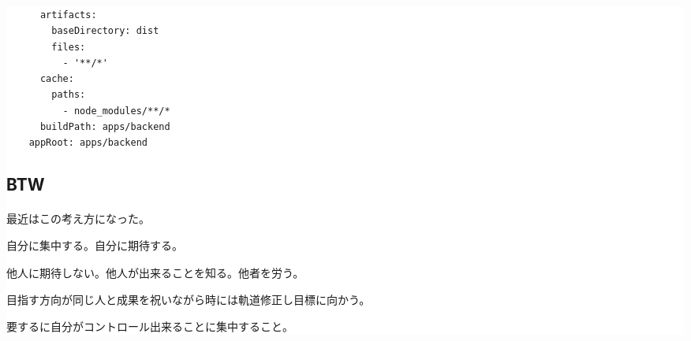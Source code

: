 ```yaml:Backend | amplify.yml
      artifacts:
        baseDirectory: dist
        files:
          - '**/*'
      cache:
        paths:
          - node_modules/**/*
      buildPath: apps/backend
    appRoot: apps/backend
```

## BTW
最近はこの考え方になった。

自分に集中する。自分に期待する。

他人に期待しない。他人が出来ることを知る。他者を労う。

目指す方向が同じ人と成果を祝いながら時には軌道修正し目標に向かう。

要するに自分がコントロール出来ることに集中すること。


[^1]: https://turbo.build/repo
[^2]: https://nx.dev/
[^3]: https://docs.amplify.aws/react/start/manual-installation/#manual-setup
[^4]: https://docs.aws.amazon.com/amplify/latest/userguide/monorepo-configuration.html#turborepo-pnpm-monorepo-configuration
[^5]: https://turbo.build/repo/docs/getting-started/create-new
